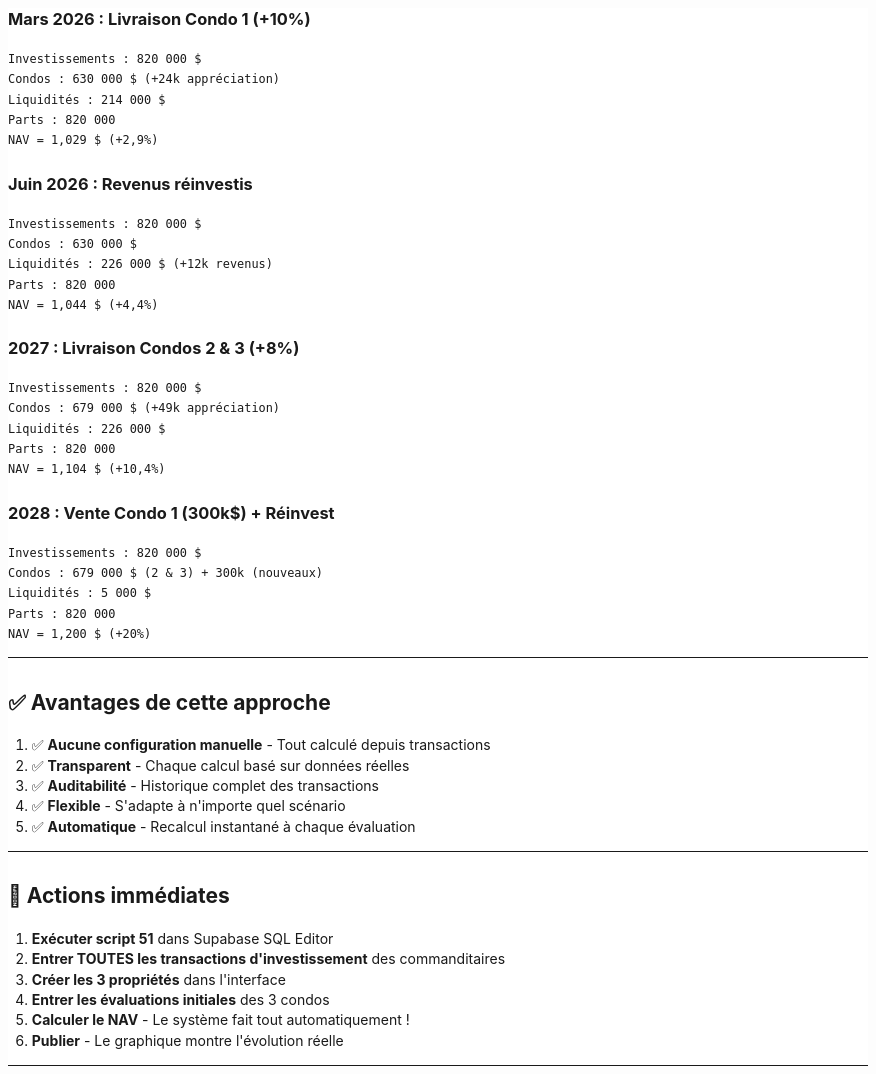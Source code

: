 ### **Mars 2026 : Livraison Condo 1 (+10%)**
```
Investissements : 820 000 $
Condos : 630 000 $ (+24k appréciation)
Liquidités : 214 000 $
Parts : 820 000
NAV = 1,029 $ (+2,9%)
```

### **Juin 2026 : Revenus réinvestis**
```
Investissements : 820 000 $
Condos : 630 000 $
Liquidités : 226 000 $ (+12k revenus)
Parts : 820 000
NAV = 1,044 $ (+4,4%)
```

### **2027 : Livraison Condos 2 & 3 (+8%)**
```
Investissements : 820 000 $
Condos : 679 000 $ (+49k appréciation)
Liquidités : 226 000 $
Parts : 820 000
NAV = 1,104 $ (+10,4%)
```

### **2028 : Vente Condo 1 (300k$) + Réinvest**
```
Investissements : 820 000 $
Condos : 679 000 $ (2 & 3) + 300k (nouveaux)
Liquidités : 5 000 $
Parts : 820 000
NAV = 1,200 $ (+20%)
```

---

## ✅ Avantages de cette approche

1. ✅ **Aucune configuration manuelle** - Tout calculé depuis transactions
2. ✅ **Transparent** - Chaque calcul basé sur données réelles
3. ✅ **Auditabilité** - Historique complet des transactions
4. ✅ **Flexible** - S'adapte à n'importe quel scénario
5. ✅ **Automatique** - Recalcul instantané à chaque évaluation

---

## 🚀 Actions immédiates

1. **Exécuter script 51** dans Supabase SQL Editor
2. **Entrer TOUTES les transactions d'investissement** des commanditaires
3. **Créer les 3 propriétés** dans l'interface
4. **Entrer les évaluations initiales** des 3 condos
5. **Calculer le NAV** - Le système fait tout automatiquement !
6. **Publier** - Le graphique montre l'évolution réelle

---